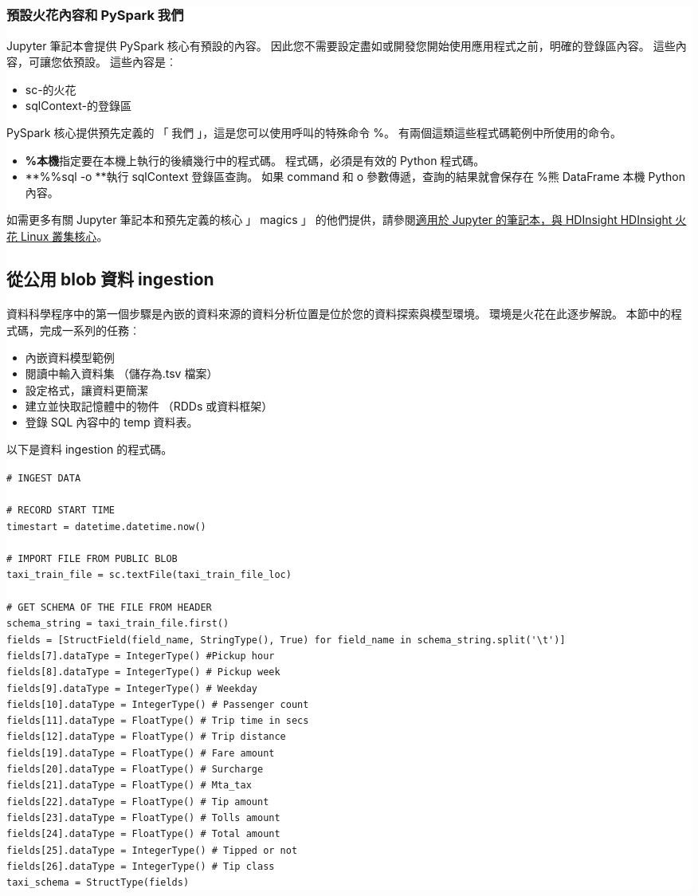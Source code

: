
### <a name="preset-spark-context-and-pyspark-magics"></a>預設火花內容和 PySpark 我們

Jupyter 筆記本會提供 PySpark 核心有預設的內容。 因此您不需要設定盡如或開發您開始使用應用程式之前，明確的登錄區內容。 這些內容，可讓您依預設。 這些內容是︰

- sc-的火花 
- sqlContext-的登錄區

PySpark 核心提供預先定義的 「 我們 」，這是您可以使用呼叫的特殊命令 %。 有兩個這類這些程式碼範例中所使用的命令。

- **%本機**指定要在本機上執行的後續幾行中的程式碼。 程式碼，必須是有效的 Python 程式碼。
- **%%sql -o <variable name>**執行 sqlContext 登錄區查詢。 如果 command 和 o 參數傳遞，查詢的結果就會保存在 %熊 DataFrame 本機 Python 內容。
 

如需更多有關 Jupyter 筆記本和預先定義的核心 」 magics 」 的他們提供，請參閱[適用於 Jupyter 的筆記本，與 HDInsight HDInsight 火花 Linux 叢集核心](../hdinsight/hdinsight-apache-spark-jupyter-notebook-kernels.md)。
 

## <a name="data-ingestion-from-public-blob"></a>從公用 blob 資料 ingestion

資料科學程序中的第一個步驟是內嵌的資料來源的資料分析位置是位於您的資料探索與模型環境。 環境是火花在此逐步解說。 本節中的程式碼，完成一系列的任務︰

- 內嵌資料模型範例
- 閱讀中輸入資料集 （儲存為.tsv 檔案）
- 設定格式，讓資料更簡潔
- 建立並快取記憶體中的物件 （RDDs 或資料框架）
- 登錄 SQL 內容中的 temp 資料表。

以下是資料 ingestion 的程式碼。

    # INGEST DATA

    # RECORD START TIME
    timestart = datetime.datetime.now()

    # IMPORT FILE FROM PUBLIC BLOB
    taxi_train_file = sc.textFile(taxi_train_file_loc)
    
    # GET SCHEMA OF THE FILE FROM HEADER
    schema_string = taxi_train_file.first()
    fields = [StructField(field_name, StringType(), True) for field_name in schema_string.split('\t')]
    fields[7].dataType = IntegerType() #Pickup hour
    fields[8].dataType = IntegerType() # Pickup week
    fields[9].dataType = IntegerType() # Weekday
    fields[10].dataType = IntegerType() # Passenger count
    fields[11].dataType = FloatType() # Trip time in secs
    fields[12].dataType = FloatType() # Trip distance
    fields[19].dataType = FloatType() # Fare amount
    fields[20].dataType = FloatType() # Surcharge
    fields[21].dataType = FloatType() # Mta_tax
    fields[22].dataType = FloatType() # Tip amount
    fields[23].dataType = FloatType() # Tolls amount
    fields[24].dataType = FloatType() # Total amount
    fields[25].dataType = IntegerType() # Tipped or not
    fields[26].dataType = IntegerType() # Tip class
    taxi_schema = StructType(fields)
    